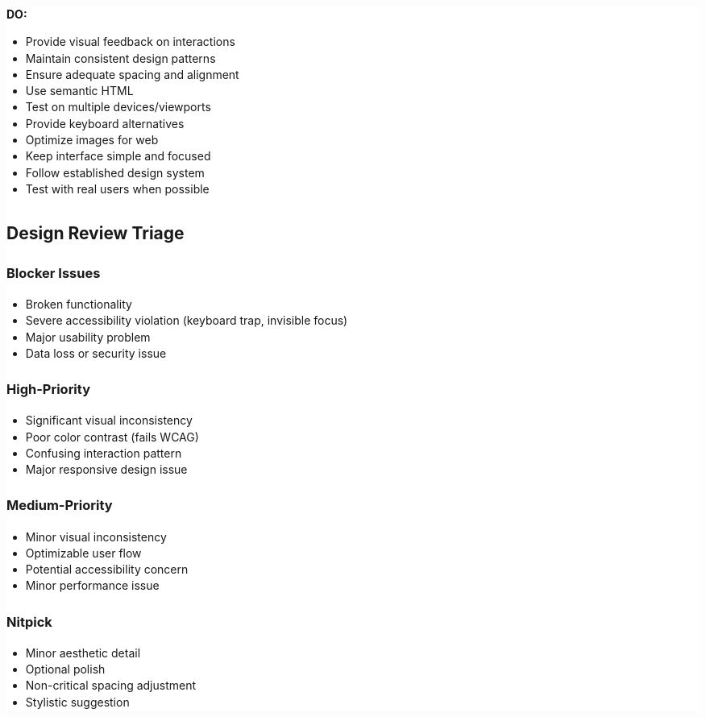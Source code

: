 **DO:**
- Provide visual feedback on interactions
- Maintain consistent design patterns
- Ensure adequate spacing and alignment
- Use semantic HTML
- Test on multiple devices/viewports
- Provide keyboard alternatives
- Optimize images for web
- Keep interface simple and focused
- Follow established design system
- Test with real users when possible

## Design Review Triage

### Blocker Issues
- Broken functionality
- Severe accessibility violation (keyboard trap, invisible focus)
- Major usability problem
- Data loss or security issue

### High-Priority
- Significant visual inconsistency
- Poor color contrast (fails WCAG)
- Confusing interaction pattern
- Major responsive design issue

### Medium-Priority
- Minor visual inconsistency
- Optimizable user flow
- Potential accessibility concern
- Minor performance issue

### Nitpick
- Minor aesthetic detail
- Optional polish
- Non-critical spacing adjustment
- Stylistic suggestion
